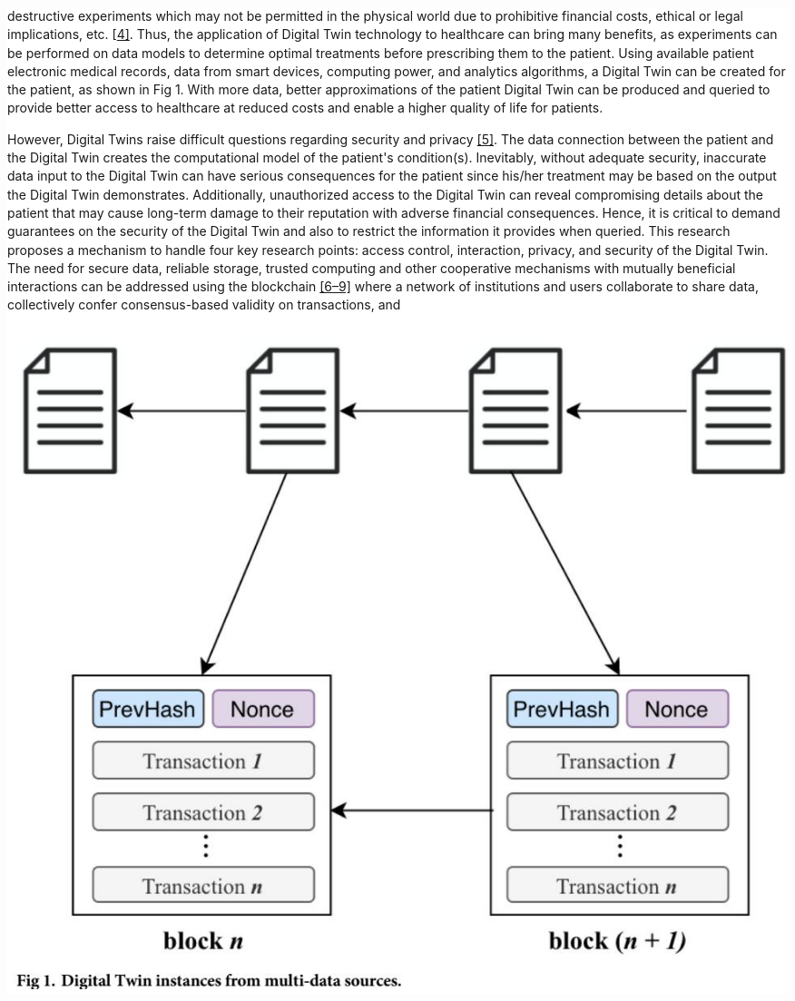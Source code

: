 destructive experiments which may not be permitted in the physical world due to prohibitive financial costs, ethical or legal implications, etc. [[4\]](#page-25-0). Thus, the application of Digital Twin technology to healthcare can bring many benefits, as experiments can be performed on data models to determine optimal treatments before prescribing them to the patient. Using available patient electronic medical records, data from smart devices, computing power, and analytics algorithms, a Digital Twin can be created for the patient, as shown in Fig 1. With more data, better approximations of the patient Digital Twin can be produced and queried to provide better access to healthcare at reduced costs and enable a higher quality of life for patients.

However, Digital Twins raise difficult questions regarding security and privacy [\[5\]](#page-25-0). The data connection between the patient and the Digital Twin creates the computational model of the patient's condition(s). Inevitably, without adequate security, inaccurate data input to the Digital Twin can have serious consequences for the patient since his/her treatment may be based on the output the Digital Twin demonstrates. Additionally, unauthorized access to the Digital Twin can reveal compromising details about the patient that may cause long-term damage to their reputation with adverse financial consequences. Hence, it is critical to demand guarantees on the security of the Digital Twin and also to restrict the information it provides when queried. This research proposes a mechanism to handle four key research points: access control, interaction, privacy, and security of the Digital Twin. The need for secure data, reliable storage, trusted computing and other cooperative mechanisms with mutually beneficial interactions can be addressed using the blockchain [\[6–9\]](#page-25-0) where a network of institutions and users collaborate to share data, collectively confer consensus-based validity on transactions, and

![](_page_1_Figure_7.jpeg)
